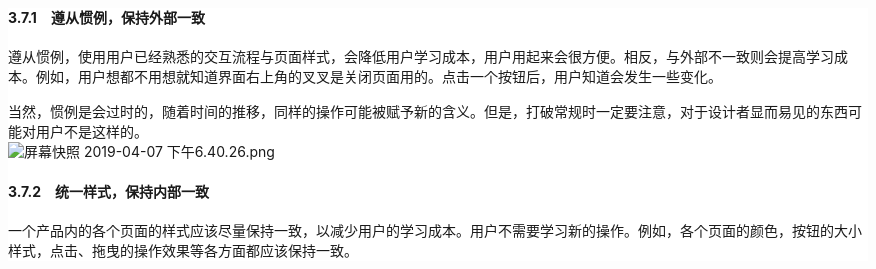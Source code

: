 <a name="2a595c87"></a>
#### 3.7.1　遵从惯例，保持外部一致
遵从惯例，使用用户已经熟悉的交互流程与页面样式，会降低用户学习成本，用户用起来会很方便。相反，与外部不一致则会提高学习成本。例如，用户想都不用想就知道界面右上角的叉叉是关闭页面用的。点击一个按钮后，用户知道会发生一些变化。

当然，惯例是会过时的，随着时间的推移，同样的操作可能被赋予新的含义。但是，打破常规时一定要注意，对于设计者显而易见的东西可能对用户不是这样的。<br />![屏幕快照 2019-04-07 下午6.40.26.png](https://cdn.nlark.com/yuque/0/2019/png/120638/1554633636014-a2c870d0-8ca1-4851-955a-a618ea230f2e.png#align=left&display=inline&height=609&name=%E5%B1%8F%E5%B9%95%E5%BF%AB%E7%85%A7%202019-04-07%20%E4%B8%8B%E5%8D%886.40.26.png&originHeight=1570&originWidth=1028&size=923635&status=done&width=399)

<a name="a38fdd37"></a>
#### 3.7.2　统一样式，保持内部一致
一个产品内的各个页面的样式应该尽量保持一致，以减少用户的学习成本。用户不需要学习新的操作。例如，各个页面的颜色，按钮的大小样式，点击、拖曳的操作效果等各方面都应该保持一致。

